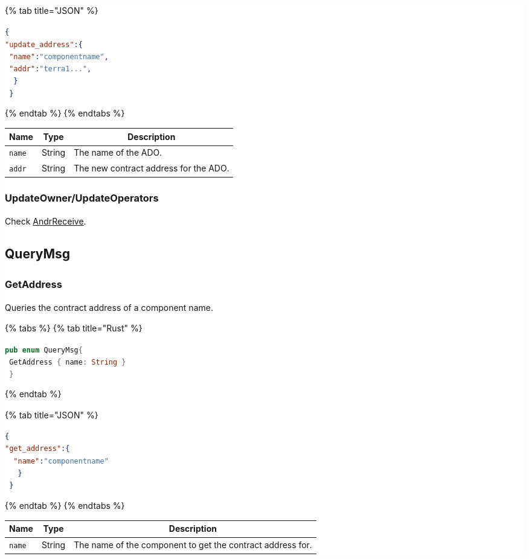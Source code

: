 {% tab title="JSON" %}
```json
{
"update_address":{
 "name":"componentname",
 "addr":"terra1...",
  }
 }

```
{% endtab %}
{% endtabs %}

| Name   | Type   | Description                            |
| ------ | ------ | -------------------------------------- |
| `name` | String | The name of the ADO.                   |
| `addr` | String | The new contract address for the ADO.  |

### UpdateOwner/UpdateOperators

Check [AndrReceive](../ado\_base/andrreceive-andrquery.md).

## QueryMsg

### GetAddress

Queries the contract address of a component name.

{% tabs %}
{% tab title="Rust" %}
```rust
pub enum QueryMsg{
 GetAddress { name: String }
 }
```
{% endtab %}

{% tab title="JSON" %}
```json
{
"get_address":{
  "name":"componentname"
   }
 }
```
{% endtab %}
{% endtabs %}

| Name   | Type   | Description                                                |
| ------ | ------ | ---------------------------------------------------------- |
| `name` | String | The name of the component to get the contract address for. |
